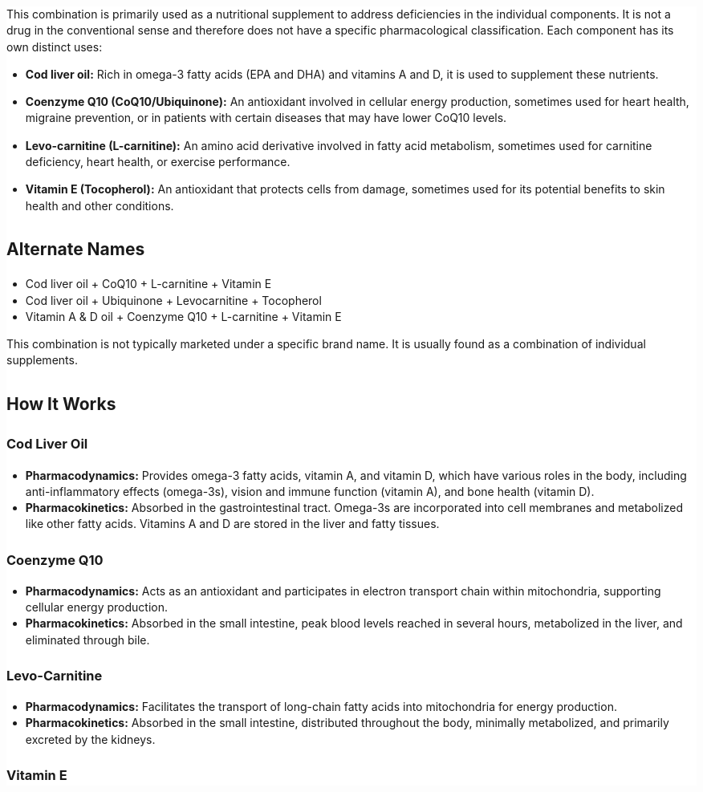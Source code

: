 This combination is primarily used as a nutritional supplement to address deficiencies in the individual components. It is not a drug in the conventional sense and therefore does not have a specific pharmacological classification. Each component has its own distinct uses:

* **Cod liver oil:** Rich in omega-3 fatty acids (EPA and DHA) and vitamins A and D, it is used to supplement these nutrients.

* **Coenzyme Q10 (CoQ10/Ubiquinone):** An antioxidant involved in cellular energy production, sometimes used for heart health, migraine prevention, or in patients with certain diseases that may have lower CoQ10 levels.

* **Levo-carnitine (L-carnitine):** An amino acid derivative involved in fatty acid metabolism, sometimes used for carnitine deficiency, heart health, or exercise performance.

* **Vitamin E (Tocopherol):** An antioxidant that protects cells from damage, sometimes used for its potential benefits to skin health and other conditions.

## **Alternate Names**

* Cod liver oil + CoQ10 + L-carnitine + Vitamin E
* Cod liver oil + Ubiquinone + Levocarnitine + Tocopherol
* Vitamin A & D oil + Coenzyme Q10 + L-carnitine + Vitamin E

This combination is not typically marketed under a specific brand name. It is usually found as a combination of individual supplements.

## **How It Works**

### Cod Liver Oil

* **Pharmacodynamics:** Provides omega-3 fatty acids, vitamin A, and vitamin D, which have various roles in the body, including anti-inflammatory effects (omega-3s), vision and immune function (vitamin A), and bone health (vitamin D).
* **Pharmacokinetics:** Absorbed in the gastrointestinal tract. Omega-3s are incorporated into cell membranes and metabolized like other fatty acids. Vitamins A and D are stored in the liver and fatty tissues.

### Coenzyme Q10

* **Pharmacodynamics:** Acts as an antioxidant and participates in electron transport chain within mitochondria, supporting cellular energy production.
* **Pharmacokinetics:** Absorbed in the small intestine, peak blood levels reached in several hours, metabolized in the liver, and eliminated through bile.

### Levo-Carnitine

* **Pharmacodynamics:** Facilitates the transport of long-chain fatty acids into mitochondria for energy production.
* **Pharmacokinetics:** Absorbed in the small intestine, distributed throughout the body, minimally metabolized, and primarily excreted by the kidneys.

### Vitamin E
